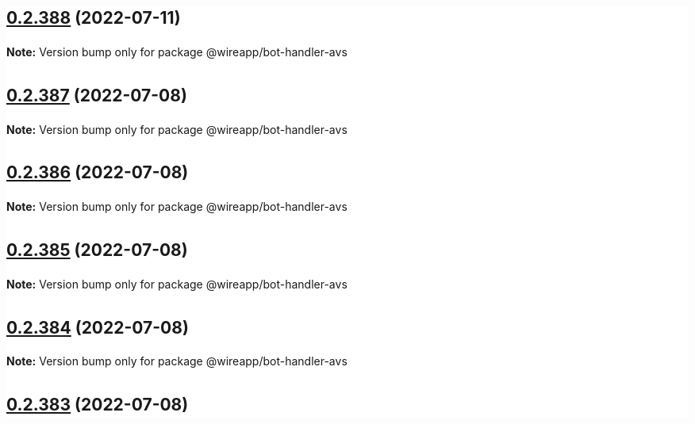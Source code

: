 ## [0.2.388](https://github.com/wireapp/wire-web-packages/tree/main/packages/bot-handler-avs/compare/@wireapp/bot-handler-avs@0.2.387...@wireapp/bot-handler-avs@0.2.388) (2022-07-11)

**Note:** Version bump only for package @wireapp/bot-handler-avs





## [0.2.387](https://github.com/wireapp/wire-web-packages/tree/main/packages/bot-handler-avs/compare/@wireapp/bot-handler-avs@0.2.386...@wireapp/bot-handler-avs@0.2.387) (2022-07-08)

**Note:** Version bump only for package @wireapp/bot-handler-avs





## [0.2.386](https://github.com/wireapp/wire-web-packages/tree/main/packages/bot-handler-avs/compare/@wireapp/bot-handler-avs@0.2.385...@wireapp/bot-handler-avs@0.2.386) (2022-07-08)

**Note:** Version bump only for package @wireapp/bot-handler-avs





## [0.2.385](https://github.com/wireapp/wire-web-packages/tree/main/packages/bot-handler-avs/compare/@wireapp/bot-handler-avs@0.2.384...@wireapp/bot-handler-avs@0.2.385) (2022-07-08)

**Note:** Version bump only for package @wireapp/bot-handler-avs





## [0.2.384](https://github.com/wireapp/wire-web-packages/tree/main/packages/bot-handler-avs/compare/@wireapp/bot-handler-avs@0.2.383...@wireapp/bot-handler-avs@0.2.384) (2022-07-08)

**Note:** Version bump only for package @wireapp/bot-handler-avs





## [0.2.383](https://github.com/wireapp/wire-web-packages/tree/main/packages/bot-handler-avs/compare/@wireapp/bot-handler-avs@0.2.382...@wireapp/bot-handler-avs@0.2.383) (2022-07-08)
